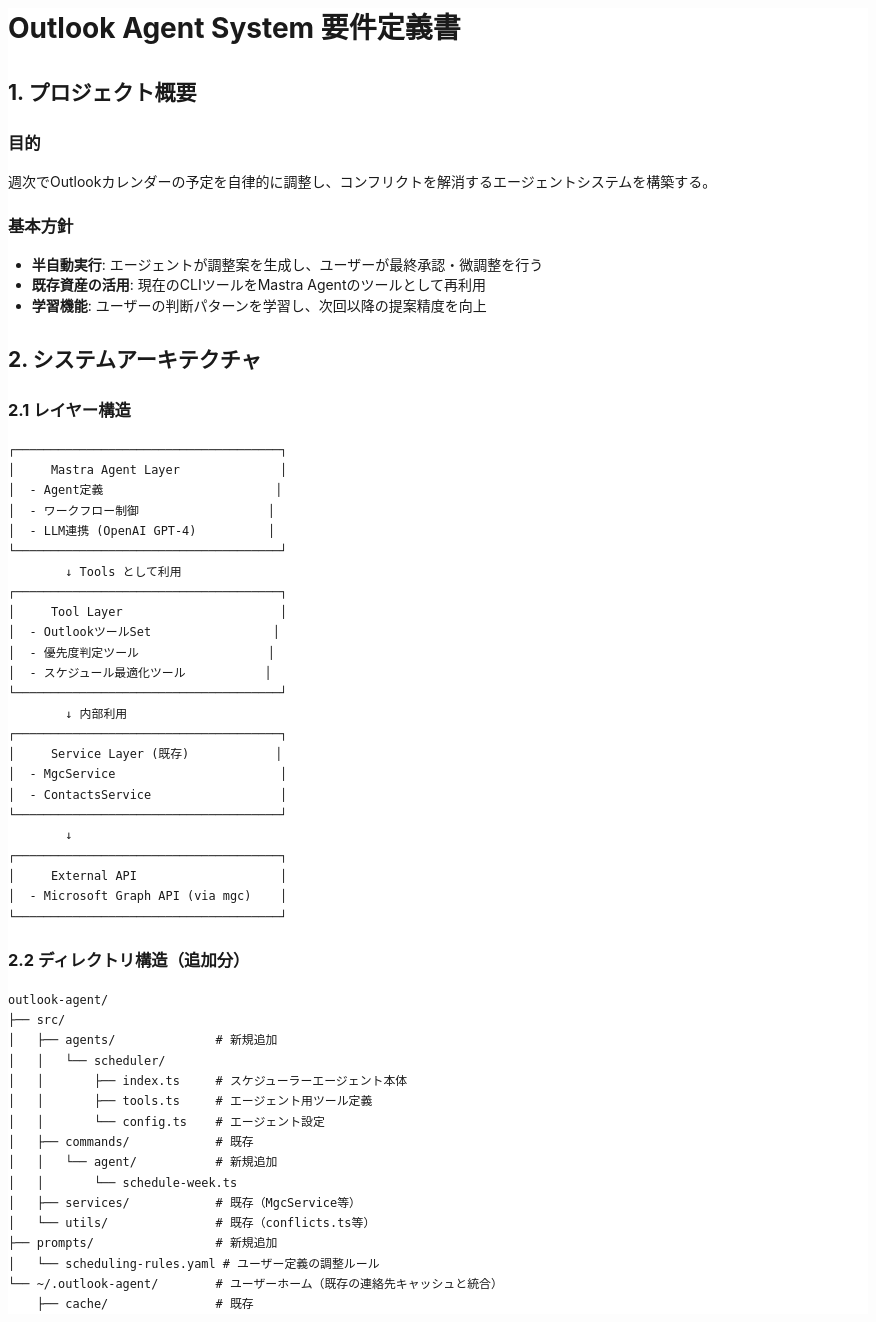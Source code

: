# Outlook Agent System 要件定義書

## 1. プロジェクト概要

### 目的
週次でOutlookカレンダーの予定を自律的に調整し、コンフリクトを解消するエージェントシステムを構築する。

### 基本方針
- **半自動実行**: エージェントが調整案を生成し、ユーザーが最終承認・微調整を行う
- **既存資産の活用**: 現在のCLIツールをMastra Agentのツールとして再利用
- **学習機能**: ユーザーの判断パターンを学習し、次回以降の提案精度を向上

## 2. システムアーキテクチャ

### 2.1 レイヤー構造
```
┌─────────────────────────────────────┐
│     Mastra Agent Layer              │
│  - Agent定義                        │
│  - ワークフロー制御                  │
│  - LLM連携 (OpenAI GPT-4)          │
└─────────────────────────────────────┘
        ↓ Tools として利用
┌─────────────────────────────────────┐
│     Tool Layer                      │
│  - OutlookツールSet                 │
│  - 優先度判定ツール                  │
│  - スケジュール最適化ツール           │
└─────────────────────────────────────┘
        ↓ 内部利用
┌─────────────────────────────────────┐
│     Service Layer (既存)            │
│  - MgcService                       │
│  - ContactsService                  │
└─────────────────────────────────────┘
        ↓
┌─────────────────────────────────────┐
│     External API                    │
│  - Microsoft Graph API (via mgc)    │
└─────────────────────────────────────┘
```

### 2.2 ディレクトリ構造（追加分）
```
outlook-agent/
├── src/
│   ├── agents/              # 新規追加
│   │   └── scheduler/
│   │       ├── index.ts     # スケジューラーエージェント本体
│   │       ├── tools.ts     # エージェント用ツール定義
│   │       └── config.ts    # エージェント設定
│   ├── commands/            # 既存
│   │   └── agent/           # 新規追加
│   │       └── schedule-week.ts
│   ├── services/            # 既存（MgcService等）
│   └── utils/               # 既存（conflicts.ts等）
├── prompts/                 # 新規追加
│   └── scheduling-rules.yaml # ユーザー定義の調整ルール
└── ~/.outlook-agent/        # ユーザーホーム（既存の連絡先キャッシュと統合）
    ├── cache/               # 既存
```
